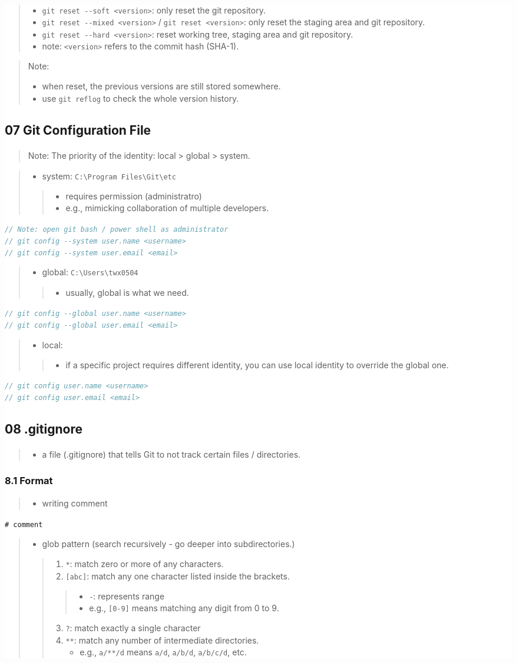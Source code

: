 > - `git reset --soft <version>`: only reset the git repository.
> - `git reset --mixed <version>` / `git reset <version>`: only reset the staging area and git repository.
> - `git reset --hard <version>`: reset working tree, staging area and git repository.
> - note: `<version>` refers to the commit hash (SHA-1).

> Note:
>
> - when reset, the previous versions are still stored somewhere.
> - use `git reflog` to check the whole version history.

## 07 Git Configuration File

> Note: The priority of the identity: local > global > system.

> - system: `C:\Program Files\Git\etc`
> > - requires permission (administratro)
> > - e.g., mimicking collaboration of multiple developers.
```js
// Note: open git bash / power shell as administrator
// git config --system user.name <username>
// git config --system user.email <email>

```

> - global: `C:\Users\twx0504`
> > - usually, global is what we need.
```js
// git config --global user.name <username>
// git config --global user.email <email>

```

> - local: 
> > - if a specific project requires different identity, you can use local identity to override the global one.
```js
// git config user.name <username>
// git config user.email <email>

```

## 08 .gitignore

> - a file (.gitignore) that tells Git to not track certain files / directories.

### 8.1 Format

> - writing comment
```
# comment

```
> - glob pattern (search recursively - go deeper into subdirectories.)
> > 1. `*`: match  zero or more of any characters.
> > 2. `[abc]`: match any one character listed inside the brackets.
> > > - `-`: represents range 
> > > - e.g., `[0-9]` means matching any digit from 0 to 9.
> > 3. `?`: match exactly a single character
> > 4. `**`: match any number of intermediate directories.
> >     - e.g., `a/**/d` means `a/d`, `a/b/d`, `a/b/c/d`, etc.
